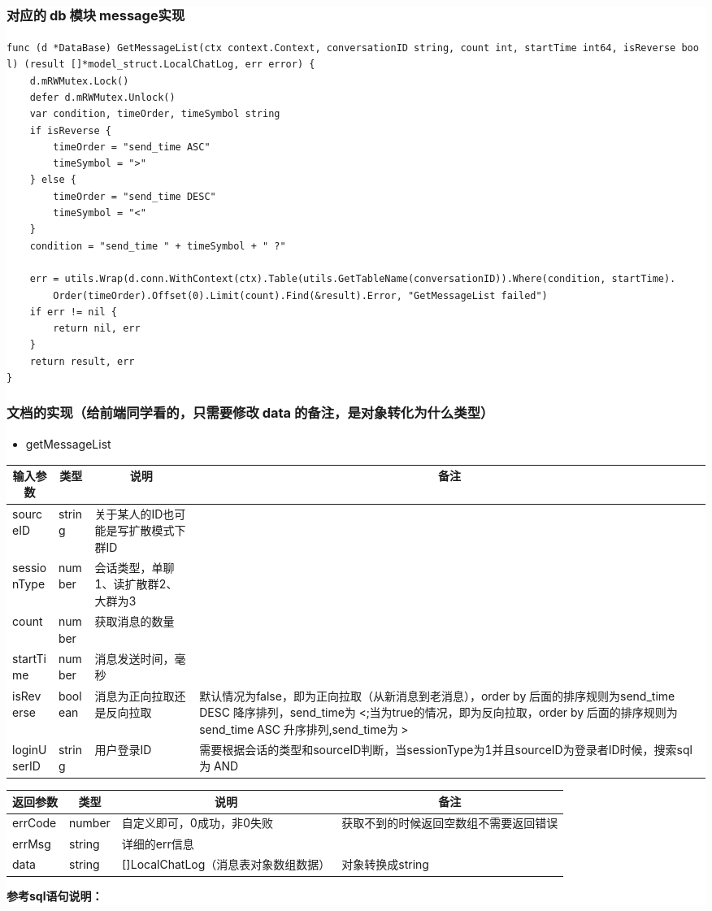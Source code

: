 ### **对应的 db 模块 message实现**

```
func (d *DataBase) GetMessageList(ctx context.Context, conversationID string, count int, startTime int64, isReverse bool) (result []*model_struct.LocalChatLog, err error) {
    d.mRWMutex.Lock()
    defer d.mRWMutex.Unlock()
    var condition, timeOrder, timeSymbol string
    if isReverse {
        timeOrder = "send_time ASC"
        timeSymbol = ">"
    } else {
        timeOrder = "send_time DESC"
        timeSymbol = "<"
    }
    condition = "send_time " + timeSymbol + " ?"

    err = utils.Wrap(d.conn.WithContext(ctx).Table(utils.GetTableName(conversationID)).Where(condition, startTime).
        Order(timeOrder).Offset(0).Limit(count).Find(&result).Error, "GetMessageList failed")
    if err != nil {
        return nil, err
    }
    return result, err
}
```

### **文档的实现（给前端同学看的，只需要修改 data 的备注，是对象转化为什么类型）**

+ getMessageList

| 输入参数    | 类型    | 说明                                 | 备注                                                         |
| ----------- | ------- | ------------------------------------ | ------------------------------------------------------------ |
| sourceID    | string  | 关于某人的ID也可能是写扩散模式下群ID |                                                              |
| sessionType | number  | 会话类型，单聊1、读扩散群2、大群为3  |                                                              |
| count       | number  | 获取消息的数量                       |                                                              |
| startTime   | number  | 消息发送时间，毫秒                   |                                                              |
| isReverse   | boolean | 消息为正向拉取还是反向拉取           | 默认情况为false，即为正向拉取（从新消息到老消息），order by 后面的排序规则为send_time DESC 降序排列，send_time为 <;当为true的情况，即为反向拉取，order by 后面的排序规则为send_time ASC 升序排列,send_time为 > |
| loginUserID | string  | 用户登录ID                           | 需要根据会话的类型和sourceID判断，当sessionType为1并且sourceID为登录者ID时候，搜索sql为 AND |

| 返回参数 | 类型   | 说明                                 | 备注                                   |
| -------- | ------ | ------------------------------------ | -------------------------------------- |
| errCode  | number | 自定义即可，0成功，非0失败           | 获取不到的时候返回空数组不需要返回错误 |
| errMsg   | string | 详细的err信息                        |                                        |
| data     | string | []LocalChatLog（消息表对象数组数据） | 对象转换成string                       |

**参考sql语句说明：**
